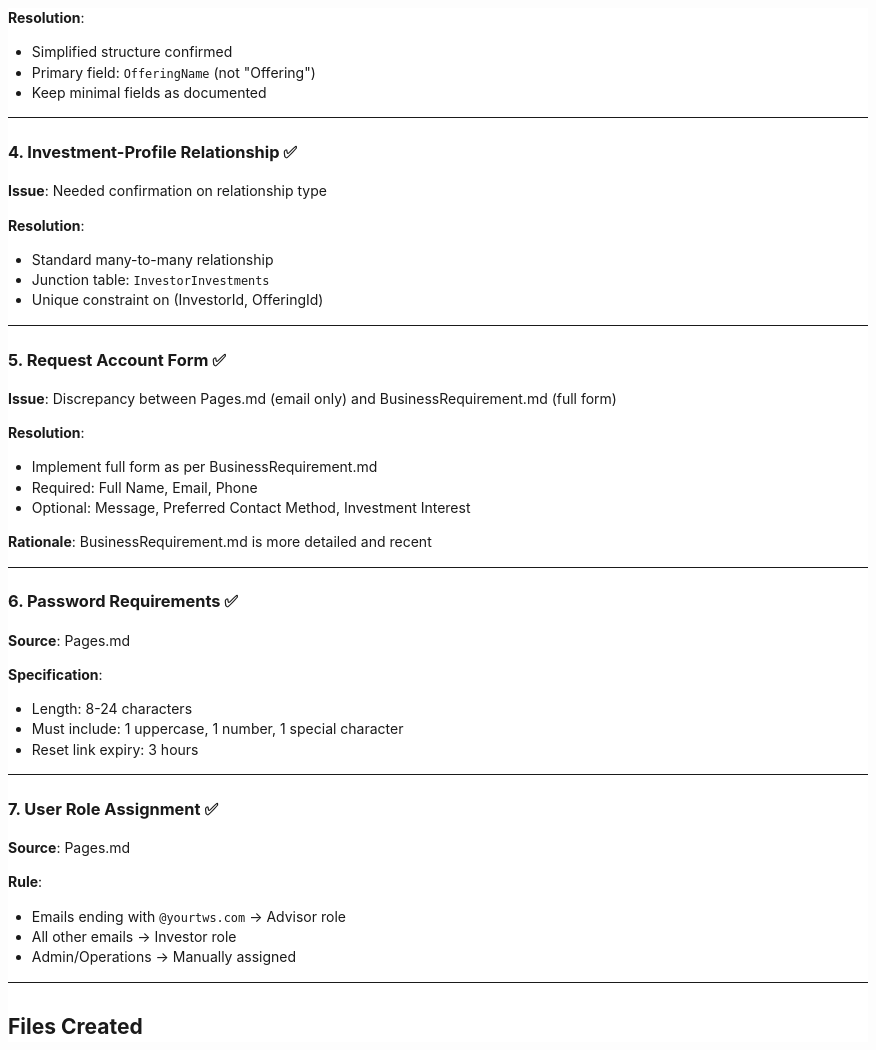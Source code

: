 **Resolution**:
- Simplified structure confirmed
- Primary field: `OfferingName` (not "Offering")
- Keep minimal fields as documented

---

### 4. Investment-Profile Relationship ✅

**Issue**: Needed confirmation on relationship type

**Resolution**:
- Standard many-to-many relationship
- Junction table: `InvestorInvestments`
- Unique constraint on (InvestorId, OfferingId)

---

### 5. Request Account Form ✅

**Issue**: Discrepancy between Pages.md (email only) and BusinessRequirement.md (full form)

**Resolution**:
- Implement full form as per BusinessRequirement.md
- Required: Full Name, Email, Phone
- Optional: Message, Preferred Contact Method, Investment Interest

**Rationale**: BusinessRequirement.md is more detailed and recent

---

### 6. Password Requirements ✅

**Source**: Pages.md

**Specification**:
- Length: 8-24 characters
- Must include: 1 uppercase, 1 number, 1 special character
- Reset link expiry: 3 hours

---

### 7. User Role Assignment ✅

**Source**: Pages.md

**Rule**:
- Emails ending with `@yourtws.com` → Advisor role
- All other emails → Investor role
- Admin/Operations → Manually assigned

---

## Files Created
